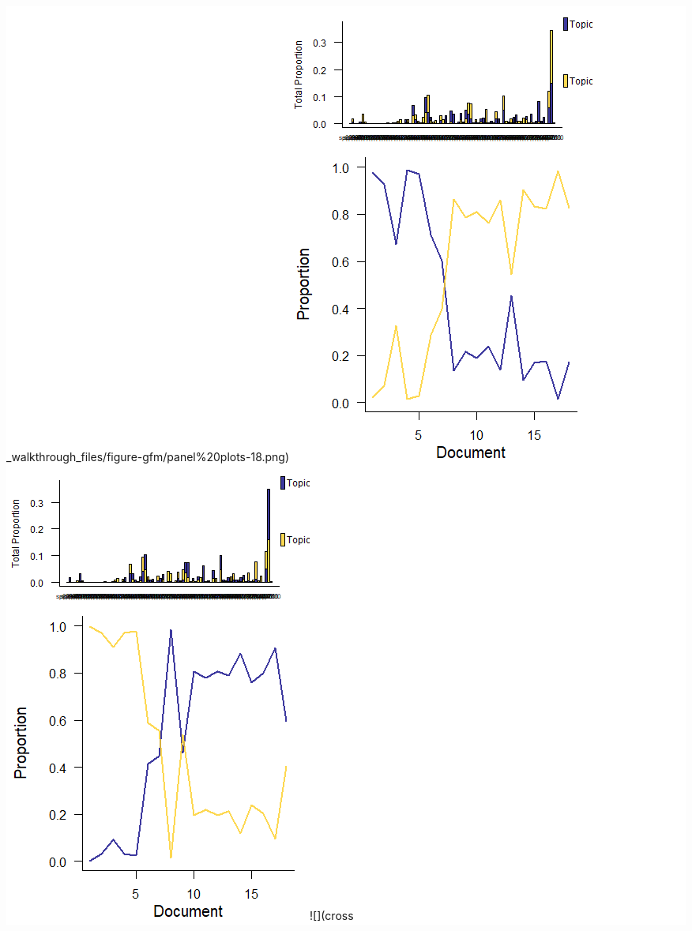 _walkthrough_files/figure-gfm/panel%20plots-18.png)![](crossvalidation_walkthrough_files/figure-gfm/panel%20plots-19.png)![](crossvalidation_walkthrough_files/figure-gfm/panel%20plots-20.png)![](cross